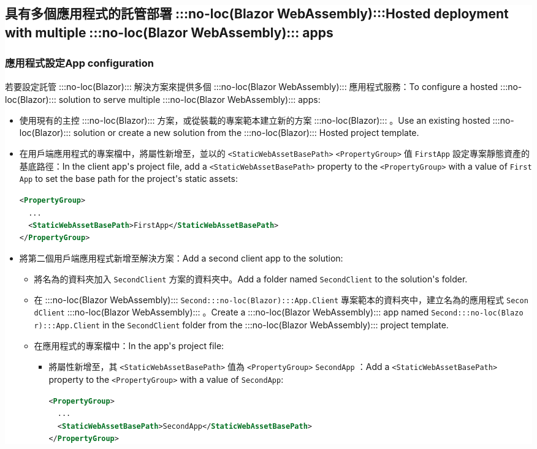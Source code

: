 ## <a name="hosted-deployment-with-multiple-no-locblazor-webassembly-apps"></a><span data-ttu-id="80af2-159">具有多個應用程式的託管部署 :::no-loc(Blazor WebAssembly):::</span><span class="sxs-lookup"><span data-stu-id="80af2-159">Hosted deployment with multiple :::no-loc(Blazor WebAssembly)::: apps</span></span>

### <a name="app-configuration"></a><span data-ttu-id="80af2-160">應用程式設定</span><span class="sxs-lookup"><span data-stu-id="80af2-160">App configuration</span></span>

<span data-ttu-id="80af2-161">若要設定託管 :::no-loc(Blazor)::: 解決方案來提供多個 :::no-loc(Blazor WebAssembly)::: 應用程式服務：</span><span class="sxs-lookup"><span data-stu-id="80af2-161">To configure a hosted :::no-loc(Blazor)::: solution to serve multiple :::no-loc(Blazor WebAssembly)::: apps:</span></span>

* <span data-ttu-id="80af2-162">使用現有的主控 :::no-loc(Blazor)::: 方案，或從裝載的專案範本建立新的方案 :::no-loc(Blazor)::: 。</span><span class="sxs-lookup"><span data-stu-id="80af2-162">Use an existing hosted :::no-loc(Blazor)::: solution or create a new solution from the :::no-loc(Blazor)::: Hosted project template.</span></span>

* <span data-ttu-id="80af2-163">在用戶端應用程式的專案檔中，將屬性新增至，並以的 `<StaticWebAssetBasePath>` `<PropertyGroup>` 值 `FirstApp` 設定專案靜態資產的基底路徑：</span><span class="sxs-lookup"><span data-stu-id="80af2-163">In the client app's project file, add a `<StaticWebAssetBasePath>` property to the `<PropertyGroup>` with a value of `FirstApp` to set the base path for the project's static assets:</span></span>

  ```xml
  <PropertyGroup>
    ...
    <StaticWebAssetBasePath>FirstApp</StaticWebAssetBasePath>
  </PropertyGroup>
  ```

* <span data-ttu-id="80af2-164">將第二個用戶端應用程式新增至解決方案：</span><span class="sxs-lookup"><span data-stu-id="80af2-164">Add a second client app to the solution:</span></span>

  * <span data-ttu-id="80af2-165">將名為的資料夾加入 `SecondClient` 方案的資料夾中。</span><span class="sxs-lookup"><span data-stu-id="80af2-165">Add a folder named `SecondClient` to the solution's folder.</span></span>
  * <span data-ttu-id="80af2-166">在 :::no-loc(Blazor WebAssembly)::: `Second:::no-loc(Blazor):::App.Client` 專案範本的資料夾中，建立名為的應用程式 `SecondClient` :::no-loc(Blazor WebAssembly)::: 。</span><span class="sxs-lookup"><span data-stu-id="80af2-166">Create a :::no-loc(Blazor WebAssembly)::: app named `Second:::no-loc(Blazor):::App.Client` in the `SecondClient` folder from the :::no-loc(Blazor WebAssembly)::: project template.</span></span>
  * <span data-ttu-id="80af2-167">在應用程式的專案檔中：</span><span class="sxs-lookup"><span data-stu-id="80af2-167">In the app's project file:</span></span>

    * <span data-ttu-id="80af2-168">將屬性新增至，其 `<StaticWebAssetBasePath>` 值為 `<PropertyGroup>` `SecondApp` ：</span><span class="sxs-lookup"><span data-stu-id="80af2-168">Add a `<StaticWebAssetBasePath>` property to the `<PropertyGroup>` with a value of `SecondApp`:</span></span>

      ```xml
      <PropertyGroup>
        ...
        <StaticWebAssetBasePath>SecondApp</StaticWebAssetBasePath>
      </PropertyGroup>
      ```
